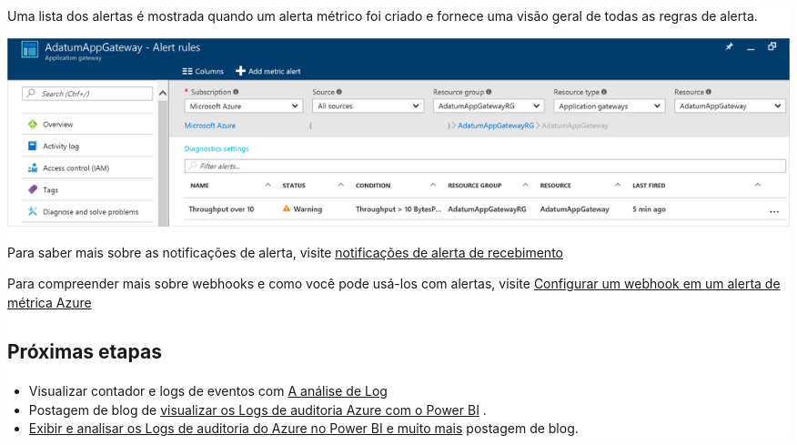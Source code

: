 Uma lista dos alertas é mostrada quando um alerta métrico foi criado e fornece uma visão geral de todas as regras de alerta.

![modo de exibição de regra de alerta][9]

Para saber mais sobre as notificações de alerta, visite [notificações de alerta de recebimento](../monitoring-and-diagnostics/insights-receive-alert-notifications.md)

Para compreender mais sobre webhooks e como você pode usá-los com alertas, visite [Configurar um webhook em um alerta de métrica Azure](../monitoring-and-diagnostics/insights-webhooks-alerts.md)

## <a name="next-steps"></a>Próximas etapas

- Visualizar contador e logs de eventos com [A análise de Log](../log-analytics/log-analytics-azure-networking-analytics.md) 
- Postagem de blog de [visualizar os Logs de auditoria Azure com o Power BI](http://blogs.msdn.com/b/powerbi/archive/2015/09/30/monitor-azure-audit-logs-with-power-bi.aspx) .
- [Exibir e analisar os Logs de auditoria do Azure no Power BI e muito mais](https://azure.microsoft.com/blog/analyze-azure-audit-logs-in-powerbi-more/) postagem de blog.

[1]: ./media/application-gateway-diagnostics/figure1.png
[2]: ./media/application-gateway-diagnostics/figure2.png
[3]: ./media/application-gateway-diagnostics/figure3.png
[4]: ./media/application-gateway-diagnostics/figure4.png
[5]: ./media/application-gateway-diagnostics/figure5.png
[6]: ./media/application-gateway-diagnostics/figure6.png
[7]: ./media/application-gateway-diagnostics/figure7.png
[8]: ./media/application-gateway-diagnostics/figure8.png
[9]: ./media/application-gateway-diagnostics/figure9.png
